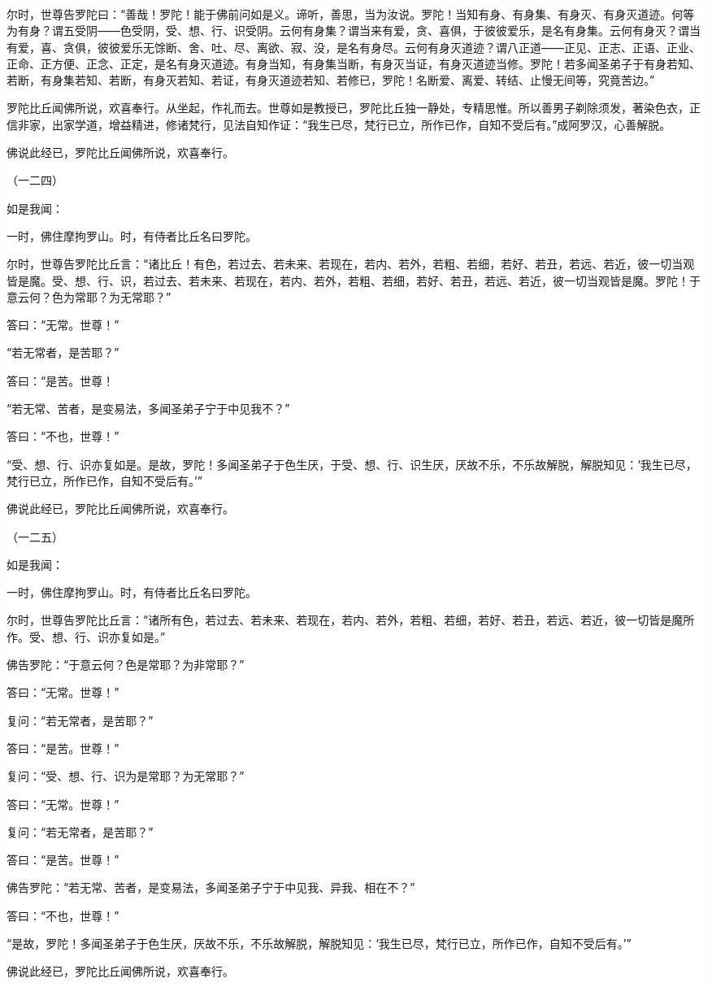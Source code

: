 尔时，世尊告罗陀曰：“善哉！罗陀！能于佛前问如是义。谛听，善思，当为汝说。罗陀！当知有身、有身集、有身灭、有身灭道迹。何等为有身？谓五受阴——色受阴，受、想、行、识受阴。云何有身集？谓当来有爱，贪、喜俱，于彼彼爱乐，是名有身集。云何有身灭？谓当有爱，喜、贪俱，彼彼爱乐无馀断、舍、吐、尽、离欲、寂、没，是名有身尽。云何有身灭道迹？谓八正道——正见、正志、正语、正业、正命、正方便、正念、正定，是名有身灭道迹。有身当知，有身集当断，有身灭当证，有身灭道迹当修。罗陀！若多闻圣弟子于有身若知、若断，有身集若知、若断，有身灭若知、若证，有身灭道迹若知、若修已，罗陀！名断爱、离爱、转结、止慢无间等，究竟苦边。”

罗陀比丘闻佛所说，欢喜奉行。从坐起，作礼而去。世尊如是教授已，罗陀比丘独一静处，专精思惟。所以善男子剃除须发，著染色衣，正信非家，出家学道，增益精进，修诸梵行，见法自知作证：“我生已尽，梵行已立，所作已作，自知不受后有。”成阿罗汉，心善解脱。

佛说此经已，罗陀比丘闻佛所说，欢喜奉行。

（一二四）

如是我闻：

一时，佛住摩拘罗山。时，有侍者比丘名曰罗陀。

尔时，世尊告罗陀比丘言：“诸比丘！有色，若过去、若未来、若现在，若内、若外，若粗、若细，若好、若丑，若远、若近，彼一切当观皆是魔。受、想、行、识，若过去、若未来、若现在，若内、若外，若粗、若细，若好、若丑，若远、若近，彼一切当观皆是魔。罗陀！于意云何？色为常耶？为无常耶？”

答曰：“无常。世尊！”

“若无常者，是苦耶？”

答曰：“是苦。世尊！

“若无常、苦者，是变易法，多闻圣弟子宁于中见我不？”

答曰：“不也，世尊！”

“受、想、行、识亦复如是。是故，罗陀！多闻圣弟子于色生厌，于受、想、行、识生厌，厌故不乐，不乐故解脱，解脱知见：‘我生已尽，梵行已立，所作已作，自知不受后有。’”

佛说此经已，罗陀比丘闻佛所说，欢喜奉行。

（一二五）

如是我闻：

一时，佛住摩拘罗山。时，有侍者比丘名曰罗陀。

尔时，世尊告罗陀比丘言：“诸所有色，若过去、若未来、若现在，若内、若外，若粗、若细，若好、若丑，若远、若近，彼一切皆是魔所作。受、想、行、识亦复如是。”

佛告罗陀：“于意云何？色是常耶？为非常耶？”

答曰：“无常。世尊！”

复问：“若无常者，是苦耶？”

答曰：“是苦。世尊！”

复问：“受、想、行、识为是常耶？为无常耶？”

答曰：“无常。世尊！”

复问：“若无常者，是苦耶？”

答曰：“是苦。世尊！”

佛告罗陀：“若无常、苦者，是变易法，多闻圣弟子宁于中见我、异我、相在不？”

答曰：“不也，世尊！”

“是故，罗陀！多闻圣弟子于色生厌，厌故不乐，不乐故解脱，解脱知见：‘我生已尽，梵行已立，所作已作，自知不受后有。’”

佛说此经已，罗陀比丘闻佛所说，欢喜奉行。
